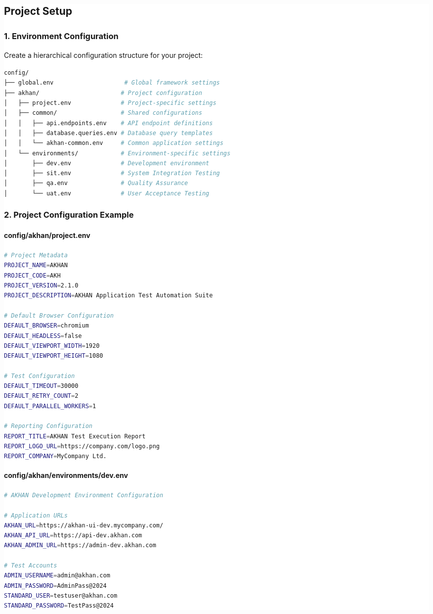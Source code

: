 ## Project Setup

### 1. Environment Configuration

Create a hierarchical configuration structure for your project:

```bash
config/
├── global.env                    # Global framework settings
├── akhan/                       # Project configuration
│   ├── project.env              # Project-specific settings
│   ├── common/                  # Shared configurations
│   │   ├── api.endpoints.env    # API endpoint definitions
│   │   ├── database.queries.env # Database query templates
│   │   └── akhan-common.env     # Common application settings
│   └── environments/            # Environment-specific settings
│       ├── dev.env              # Development environment
│       ├── sit.env              # System Integration Testing
│       ├── qa.env               # Quality Assurance
│       └── uat.env              # User Acceptance Testing
```

### 2. Project Configuration Example

#### config/akhan/project.env
```bash
# Project Metadata
PROJECT_NAME=AKHAN
PROJECT_CODE=AKH
PROJECT_VERSION=2.1.0
PROJECT_DESCRIPTION=AKHAN Application Test Automation Suite

# Default Browser Configuration
DEFAULT_BROWSER=chromium
DEFAULT_HEADLESS=false
DEFAULT_VIEWPORT_WIDTH=1920
DEFAULT_VIEWPORT_HEIGHT=1080

# Test Configuration
DEFAULT_TIMEOUT=30000
DEFAULT_RETRY_COUNT=2
DEFAULT_PARALLEL_WORKERS=1

# Reporting Configuration
REPORT_TITLE=AKHAN Test Execution Report
REPORT_LOGO_URL=https://company.com/logo.png
REPORT_COMPANY=MyCompany Ltd.
```

#### config/akhan/environments/dev.env
```bash
# AKHAN Development Environment Configuration

# Application URLs
AKHAN_URL=https://akhan-ui-dev.mycompany.com/
AKHAN_API_URL=https://api-dev.akhan.com
AKHAN_ADMIN_URL=https://admin-dev.akhan.com

# Test Accounts
ADMIN_USERNAME=admin@akhan.com
ADMIN_PASSWORD=AdminPass@2024
STANDARD_USER=testuser@akhan.com
STANDARD_PASSWORD=TestPass@2024

```